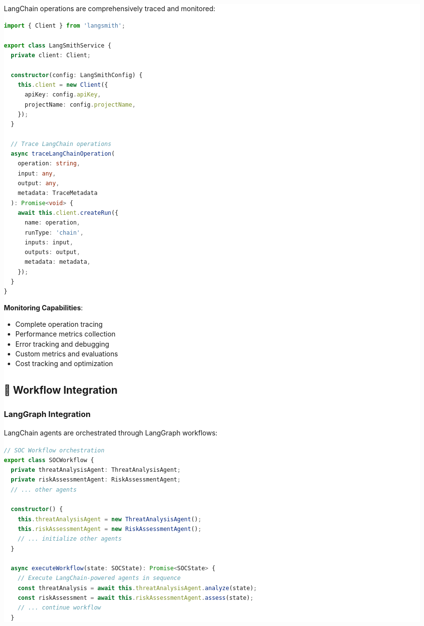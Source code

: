 LangChain operations are comprehensively traced and monitored:

```typescript
import { Client } from 'langsmith';

export class LangSmithService {
  private client: Client;

  constructor(config: LangSmithConfig) {
    this.client = new Client({
      apiKey: config.apiKey,
      projectName: config.projectName,
    });
  }

  // Trace LangChain operations
  async traceLangChainOperation(
    operation: string,
    input: any,
    output: any,
    metadata: TraceMetadata
  ): Promise<void> {
    await this.client.createRun({
      name: operation,
      runType: 'chain',
      inputs: input,
      outputs: output,
      metadata: metadata,
    });
  }
}
```

**Monitoring Capabilities**:
- Complete operation tracing
- Performance metrics collection
- Error tracking and debugging
- Custom metrics and evaluations
- Cost tracking and optimization

## 🔄 Workflow Integration

### LangGraph Integration

LangChain agents are orchestrated through LangGraph workflows:

```typescript
// SOC Workflow orchestration
export class SOCWorkflow {
  private threatAnalysisAgent: ThreatAnalysisAgent;
  private riskAssessmentAgent: RiskAssessmentAgent;
  // ... other agents

  constructor() {
    this.threatAnalysisAgent = new ThreatAnalysisAgent();
    this.riskAssessmentAgent = new RiskAssessmentAgent();
    // ... initialize other agents
  }

  async executeWorkflow(state: SOCState): Promise<SOCState> {
    // Execute LangChain-powered agents in sequence
    const threatAnalysis = await this.threatAnalysisAgent.analyze(state);
    const riskAssessment = await this.riskAssessmentAgent.assess(state);
    // ... continue workflow
  }
```